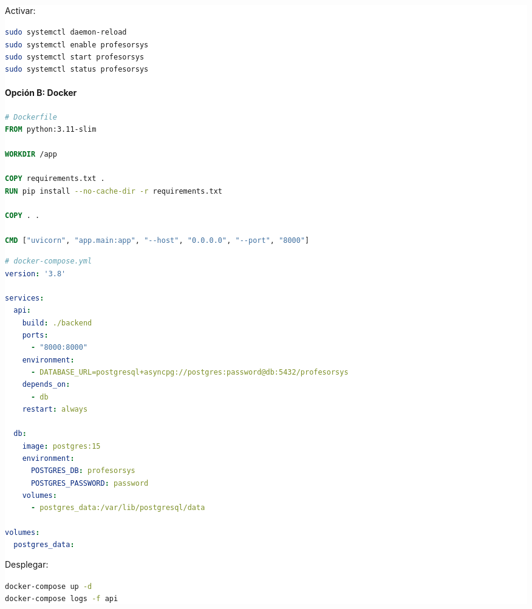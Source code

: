 Activar:
```bash
sudo systemctl daemon-reload
sudo systemctl enable profesorsys
sudo systemctl start profesorsys
sudo systemctl status profesorsys
```

#### Opción B: Docker

```dockerfile
# Dockerfile
FROM python:3.11-slim

WORKDIR /app

COPY requirements.txt .
RUN pip install --no-cache-dir -r requirements.txt

COPY . .

CMD ["uvicorn", "app.main:app", "--host", "0.0.0.0", "--port", "8000"]
```

```yaml
# docker-compose.yml
version: '3.8'

services:
  api:
    build: ./backend
    ports:
      - "8000:8000"
    environment:
      - DATABASE_URL=postgresql+asyncpg://postgres:password@db:5432/profesorsys
    depends_on:
      - db
    restart: always

  db:
    image: postgres:15
    environment:
      POSTGRES_DB: profesorsys
      POSTGRES_PASSWORD: password
    volumes:
      - postgres_data:/var/lib/postgresql/data

volumes:
  postgres_data:
```

Desplegar:
```bash
docker-compose up -d
docker-compose logs -f api
```
